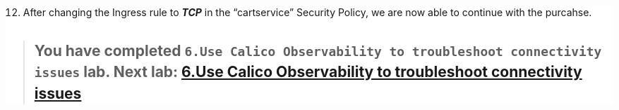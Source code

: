 12. After changing the Ingress rule to ***TCP*** in the “cartservice” Security Policy, we are now able to continue with the purcahse.

> ## You have completed `6.Use Calico Observability to troubleshoot connectivity issues` lab. Next lab:  [6.Use Calico Observability to troubleshoot connectivity issues](https://github.com/tigera-cs/Calico-Security-Observability-Troubleshooting-Training/blob/main/modules/6.Use%20Calico%20Observability%20to%20troubleshoot%20connectivity%20issues/README.md) 
